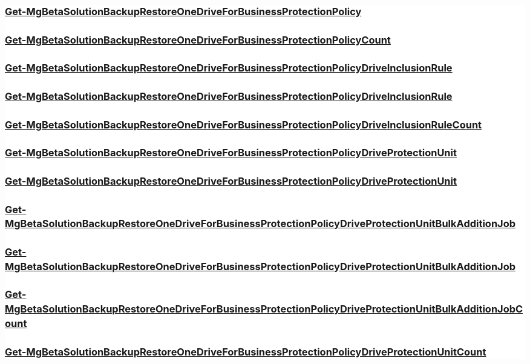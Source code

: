 ### [Get-MgBetaSolutionBackupRestoreOneDriveForBusinessProtectionPolicy](Get-MgBetaSolutionBackupRestoreOneDriveForBusinessProtectionPolicy.md)

### [Get-MgBetaSolutionBackupRestoreOneDriveForBusinessProtectionPolicyCount](Get-MgBetaSolutionBackupRestoreOneDriveForBusinessProtectionPolicyCount.md)

### [Get-MgBetaSolutionBackupRestoreOneDriveForBusinessProtectionPolicyDriveInclusionRule](Get-MgBetaSolutionBackupRestoreOneDriveForBusinessProtectionPolicyDriveInclusionRule.md)

### [Get-MgBetaSolutionBackupRestoreOneDriveForBusinessProtectionPolicyDriveInclusionRule](Get-MgBetaSolutionBackupRestoreOneDriveForBusinessProtectionPolicyDriveInclusionRule.md)

### [Get-MgBetaSolutionBackupRestoreOneDriveForBusinessProtectionPolicyDriveInclusionRuleCount](Get-MgBetaSolutionBackupRestoreOneDriveForBusinessProtectionPolicyDriveInclusionRuleCount.md)

### [Get-MgBetaSolutionBackupRestoreOneDriveForBusinessProtectionPolicyDriveProtectionUnit](Get-MgBetaSolutionBackupRestoreOneDriveForBusinessProtectionPolicyDriveProtectionUnit.md)

### [Get-MgBetaSolutionBackupRestoreOneDriveForBusinessProtectionPolicyDriveProtectionUnit](Get-MgBetaSolutionBackupRestoreOneDriveForBusinessProtectionPolicyDriveProtectionUnit.md)

### [Get-MgBetaSolutionBackupRestoreOneDriveForBusinessProtectionPolicyDriveProtectionUnitBulkAdditionJob](Get-MgBetaSolutionBackupRestoreOneDriveForBusinessProtectionPolicyDriveProtectionUnitBulkAdditionJob.md)

### [Get-MgBetaSolutionBackupRestoreOneDriveForBusinessProtectionPolicyDriveProtectionUnitBulkAdditionJob](Get-MgBetaSolutionBackupRestoreOneDriveForBusinessProtectionPolicyDriveProtectionUnitBulkAdditionJob.md)

### [Get-MgBetaSolutionBackupRestoreOneDriveForBusinessProtectionPolicyDriveProtectionUnitBulkAdditionJobCount](Get-MgBetaSolutionBackupRestoreOneDriveForBusinessProtectionPolicyDriveProtectionUnitBulkAdditionJobCount.md)

### [Get-MgBetaSolutionBackupRestoreOneDriveForBusinessProtectionPolicyDriveProtectionUnitCount](Get-MgBetaSolutionBackupRestoreOneDriveForBusinessProtectionPolicyDriveProtectionUnitCount.md)
